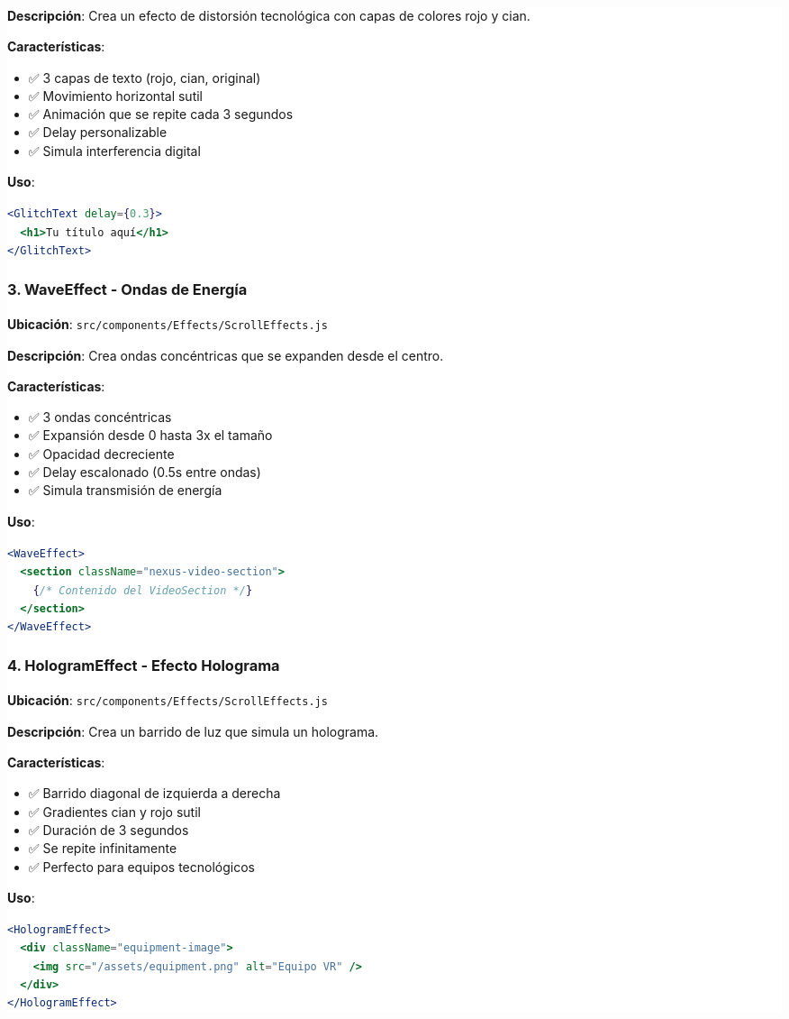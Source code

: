 **Descripción**: Crea un efecto de distorsión tecnológica con capas de colores rojo y cian.

**Características**:
- ✅ 3 capas de texto (rojo, cian, original)
- ✅ Movimiento horizontal sutil
- ✅ Animación que se repite cada 3 segundos
- ✅ Delay personalizable
- ✅ Simula interferencia digital

**Uso**:
```jsx
<GlitchText delay={0.3}>
  <h1>Tu título aquí</h1>
</GlitchText>
```

### 3. **WaveEffect** - Ondas de Energía
**Ubicación**: `src/components/Effects/ScrollEffects.js`

**Descripción**: Crea ondas concéntricas que se expanden desde el centro.

**Características**:
- ✅ 3 ondas concéntricas
- ✅ Expansión desde 0 hasta 3x el tamaño
- ✅ Opacidad decreciente
- ✅ Delay escalonado (0.5s entre ondas)
- ✅ Simula transmisión de energía

**Uso**:
```jsx
<WaveEffect>
  <section className="nexus-video-section">
    {/* Contenido del VideoSection */}
  </section>
</WaveEffect>
```

### 4. **HologramEffect** - Efecto Holograma
**Ubicación**: `src/components/Effects/ScrollEffects.js`

**Descripción**: Crea un barrido de luz que simula un holograma.

**Características**:
- ✅ Barrido diagonal de izquierda a derecha
- ✅ Gradientes cian y rojo sutil
- ✅ Duración de 3 segundos
- ✅ Se repite infinitamente
- ✅ Perfecto para equipos tecnológicos

**Uso**:
```jsx
<HologramEffect>
  <div className="equipment-image">
    <img src="/assets/equipment.png" alt="Equipo VR" />
  </div>
</HologramEffect>
```

